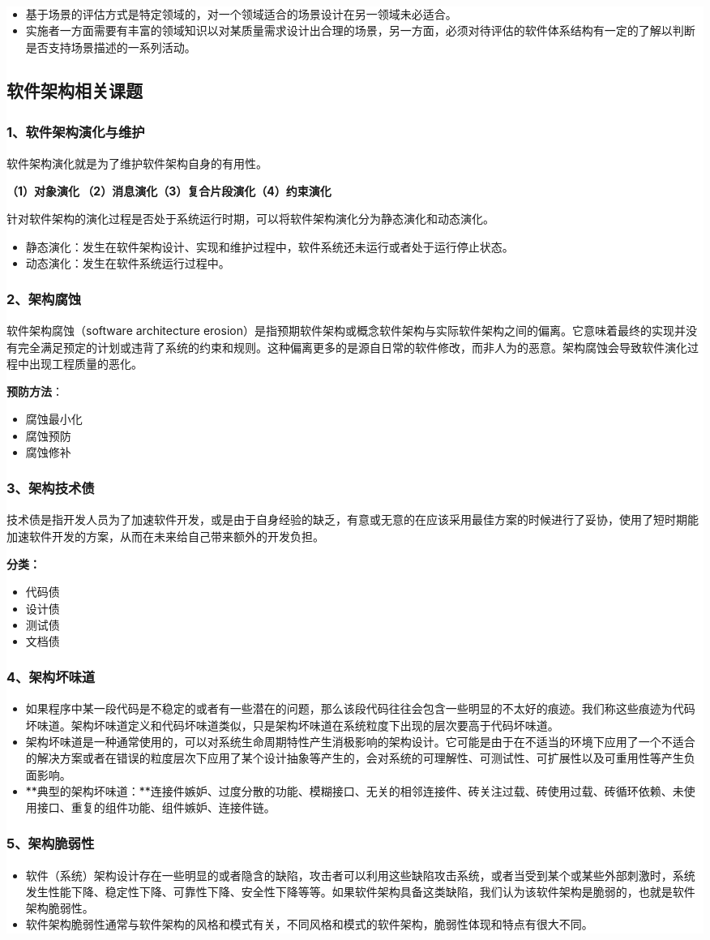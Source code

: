 - 基于场景的评估方式是特定领域的，对一个领域适合的场景设计在另一领域未必适合。
- 实施者一方面需要有丰富的领域知识以对某质量需求设计出合理的场景，另一方面，必须对待评估的软件体系结构有一定的了解以判断是否支持场景描述的一系列活动。





## 软件架构相关课题

### 1、软件架构演化与维护

软件架构演化就是为了维护软件架构自身的有用性。

**（1）对象演化 （2）消息演化（3）复合片段演化（4）约束演化**

针对软件架构的演化过程是否处于系统运行时期，可以将软件架构演化分为静态演化和动态演化。

- 静态演化：发生在软件架构设计、实现和维护过程中，软件系统还未运行或者处于运行停止状态。
- 动态演化：发生在软件系统运行过程中。



### 2、架构腐蚀

软件架构腐蚀（software architecture erosion）是指预期软件架构或概念软件架构与实际软件架构之间的偏离。它意味着最终的实现并没有完全满足预定的计划或违背了系统的约束和规则。这种偏离更多的是源自日常的软件修改，而非人为的恶意。架构腐蚀会导致软件演化过程中出现工程质量的恶化。

**预防方法**：

- 腐蚀最小化
- 腐蚀预防
- 腐蚀修补



### 3、架构技术债

技术债是指开发人员为了加速软件开发，或是由于自身经验的缺乏，有意或无意的在应该采用最佳方案的时候进行了妥协，使用了短时期能加速软件开发的方案，从而在未来给自己带来额外的开发负担。

**分类：**

- 代码债
- 设计债
- 测试债
- 文档债



### 4、架构坏味道

- 如果程序中某一段代码是不稳定的或者有一些潜在的问题，那么该段代码往往会包含一些明显的不太好的痕迹。我们称这些痕迹为代码坏味道。架构坏味道定义和代码坏味道类似，只是架构坏味道在系统粒度下出现的层次要高于代码坏味道。
- 架构坏味道是一种通常使用的，可以对系统生命周期特性产生消极影响的架构设计。它可能是由于在不适当的环境下应用了一个不适合的解决方案或者在错误的粒度层次下应用了某个设计抽象等产生的，会对系统的可理解性、可测试性、可扩展性以及可重用性等产生负面影响。
- **典型的架构坏味道：**连接件嫉妒、过度分散的功能、模糊接口、无关的相邻连接件、砖关注过载、砖使用过载、砖循环依赖、未使用接口、重复的组件功能、组件嫉妒、连接件链。



### 5、架构脆弱性

- 软件（系统）架构设计存在一些明显的或者隐含的缺陷，攻击者可以利用这些缺陷攻击系统，或者当受到某个或某些外部刺激时，系统发生性能下降、稳定性下降、可靠性下降、安全性下降等等。如果软件架构具备这类缺陷，我们认为该软件架构是脆弱的，也就是软件架构脆弱性。
- 软件架构脆弱性通常与软件架构的风格和模式有关，不同风格和模式的软件架构，脆弱性体现和特点有很大不同。

